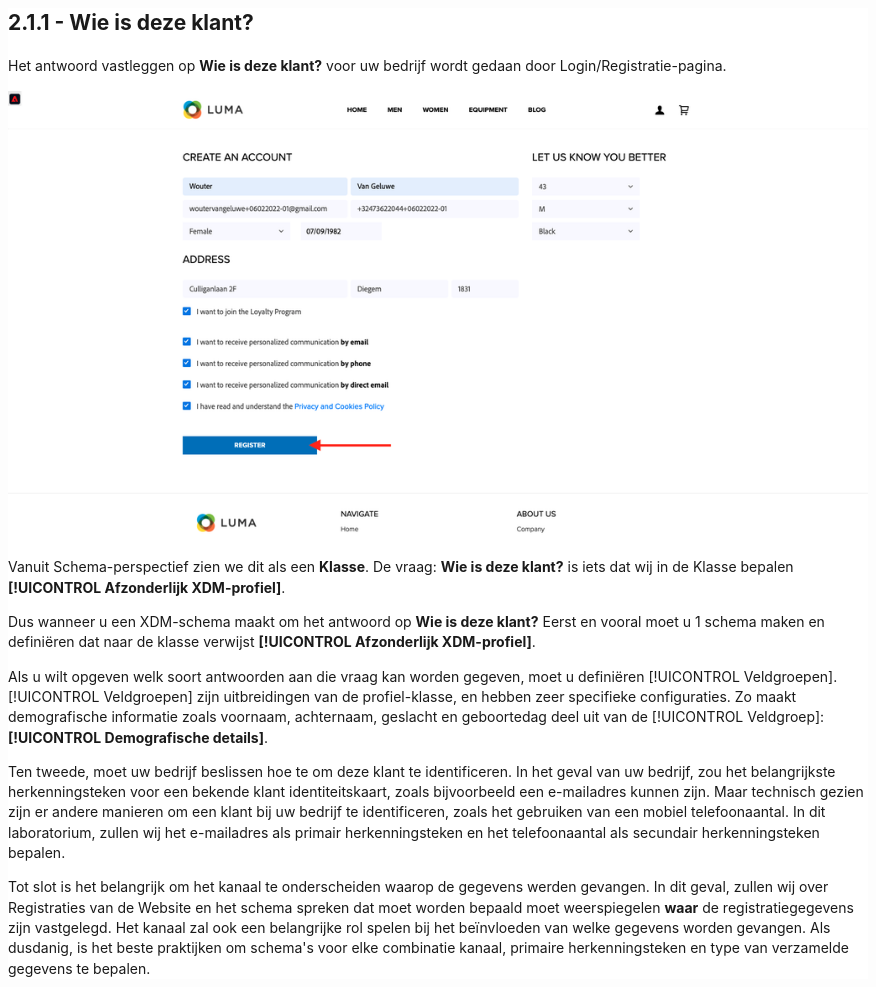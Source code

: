 ## 2.1.1 - Wie is deze klant?

Het antwoord vastleggen op **Wie is deze klant?** voor uw bedrijf wordt gedaan door Login/Registratie-pagina.

![Gegevensinname](./images/pv10.png)

Vanuit Schema-perspectief zien we dit als een **Klasse**. De vraag: **Wie is deze klant?** is iets dat wij in de Klasse bepalen **[!UICONTROL Afzonderlijk XDM-profiel]**.

Dus wanneer u een XDM-schema maakt om het antwoord op **Wie is deze klant?** Eerst en vooral moet u 1 schema maken en definiëren dat naar de klasse verwijst **[!UICONTROL Afzonderlijk XDM-profiel]**.

Als u wilt opgeven welk soort antwoorden aan die vraag kan worden gegeven, moet u definiëren [!UICONTROL Veldgroepen]. [!UICONTROL Veldgroepen] zijn uitbreidingen van de profiel-klasse, en hebben zeer specifieke configuraties. Zo maakt demografische informatie zoals voornaam, achternaam, geslacht en geboortedag deel uit van de [!UICONTROL Veldgroep]: **[!UICONTROL Demografische details]**.

Ten tweede, moet uw bedrijf beslissen hoe te om deze klant te identificeren. In het geval van uw bedrijf, zou het belangrijkste herkenningsteken voor een bekende klant identiteitskaart, zoals bijvoorbeeld een e-mailadres kunnen zijn. Maar technisch gezien zijn er andere manieren om een klant bij uw bedrijf te identificeren, zoals het gebruiken van een mobiel telefoonaantal.
In dit laboratorium, zullen wij het e-mailadres als primair herkenningsteken en het telefoonaantal als secundair herkenningsteken bepalen.

Tot slot is het belangrijk om het kanaal te onderscheiden waarop de gegevens werden gevangen. In dit geval, zullen wij over Registraties van de Website en het schema spreken dat moet worden bepaald moet weerspiegelen **waar** de registratiegegevens zijn vastgelegd. Het kanaal zal ook een belangrijke rol spelen bij het beïnvloeden van welke gegevens worden gevangen. Als dusdanig, is het beste praktijken om schema&#39;s voor elke combinatie kanaal, primaire herkenningsteken en type van verzamelde gegevens te bepalen.
